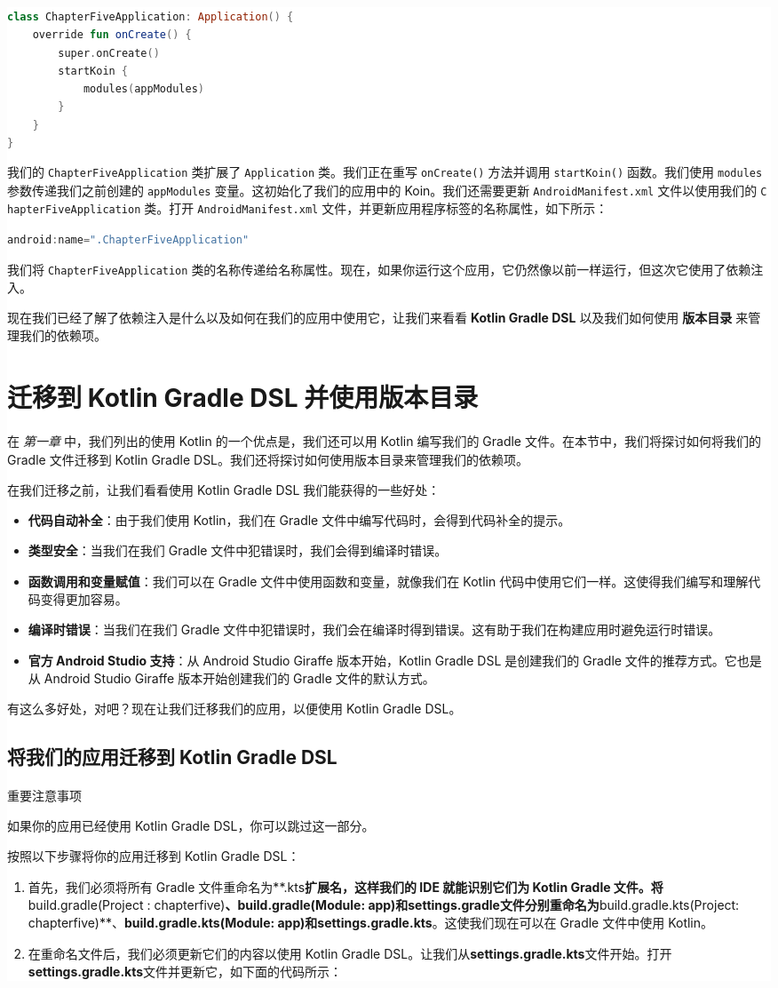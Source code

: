 ```kt
class ChapterFiveApplication: Application() {
    override fun onCreate() {
        super.onCreate()
        startKoin {
            modules(appModules)
        }
    }
}
```

我们的 `ChapterFiveApplication` 类扩展了 `Application` 类。我们正在重写 `onCreate()` 方法并调用 `startKoin()` 函数。我们使用 `modules` 参数传递我们之前创建的 `appModules` 变量。这初始化了我们的应用中的 Koin。我们还需要更新 `AndroidManifest.xml` 文件以使用我们的 `ChapterFiveApplication` 类。打开 `AndroidManifest.xml` 文件，并更新应用程序标签的名称属性，如下所示：

```kt
android:name=".ChapterFiveApplication"
```

我们将 `ChapterFiveApplication` 类的名称传递给名称属性。现在，如果你运行这个应用，它仍然像以前一样运行，但这次它使用了依赖注入。

现在我们已经了解了依赖注入是什么以及如何在我们的应用中使用它，让我们来看看 **Kotlin Gradle DSL** 以及我们如何使用 **版本目录** 来管理我们的依赖项。

# 迁移到 Kotlin Gradle DSL 并使用版本目录

在 *第一章* 中，我们列出的使用 Kotlin 的一个优点是，我们还可以用 Kotlin 编写我们的 Gradle 文件。在本节中，我们将探讨如何将我们的 Gradle 文件迁移到 Kotlin Gradle DSL。我们还将探讨如何使用版本目录来管理我们的依赖项。

在我们迁移之前，让我们看看使用 Kotlin Gradle DSL 我们能获得的一些好处：

+   **代码自动补全**：由于我们使用 Kotlin，我们在 Gradle 文件中编写代码时，会得到代码补全的提示。

+   **类型安全**：当我们在我们 Gradle 文件中犯错误时，我们会得到编译时错误。

+   **函数调用和变量赋值**：我们可以在 Gradle 文件中使用函数和变量，就像我们在 Kotlin 代码中使用它们一样。这使得我们编写和理解代码变得更加容易。

+   **编译时错误**：当我们在我们 Gradle 文件中犯错误时，我们会在编译时得到错误。这有助于我们在构建应用时避免运行时错误。

+   **官方 Android Studio 支持**：从 Android Studio Giraffe 版本开始，Kotlin Gradle DSL 是创建我们的 Gradle 文件的推荐方式。它也是从 Android Studio Giraffe 版本开始创建我们的 Gradle 文件的默认方式。

有这么多好处，对吧？现在让我们迁移我们的应用，以便使用 Kotlin Gradle DSL。

## 将我们的应用迁移到 Kotlin Gradle DSL

重要注意事项

如果你的应用已经使用 Kotlin Gradle DSL，你可以跳过这一部分。

按照以下步骤将你的应用迁移到 Kotlin Gradle DSL：

1.  首先，我们必须将所有 Gradle 文件重命名为**.kts**扩展名，这样我们的 IDE 就能识别它们为 Kotlin Gradle 文件。将**build.gradle(Project : chapterfive)**、**build.gradle(Module: app)**和**settings.gradle**文件分别重命名为**build.gradle.kts(Project: chapterfive)**、**build.gradle.kts(Module: app)**和**settings.gradle.kts**。这使我们现在可以在 Gradle 文件中使用 Kotlin。

1.  在重命名文件后，我们必须更新它们的内容以使用 Kotlin Gradle DSL。让我们从**settings.gradle.kts**文件开始。打开**settings.gradle.kts**文件并更新它，如下面的代码所示：
